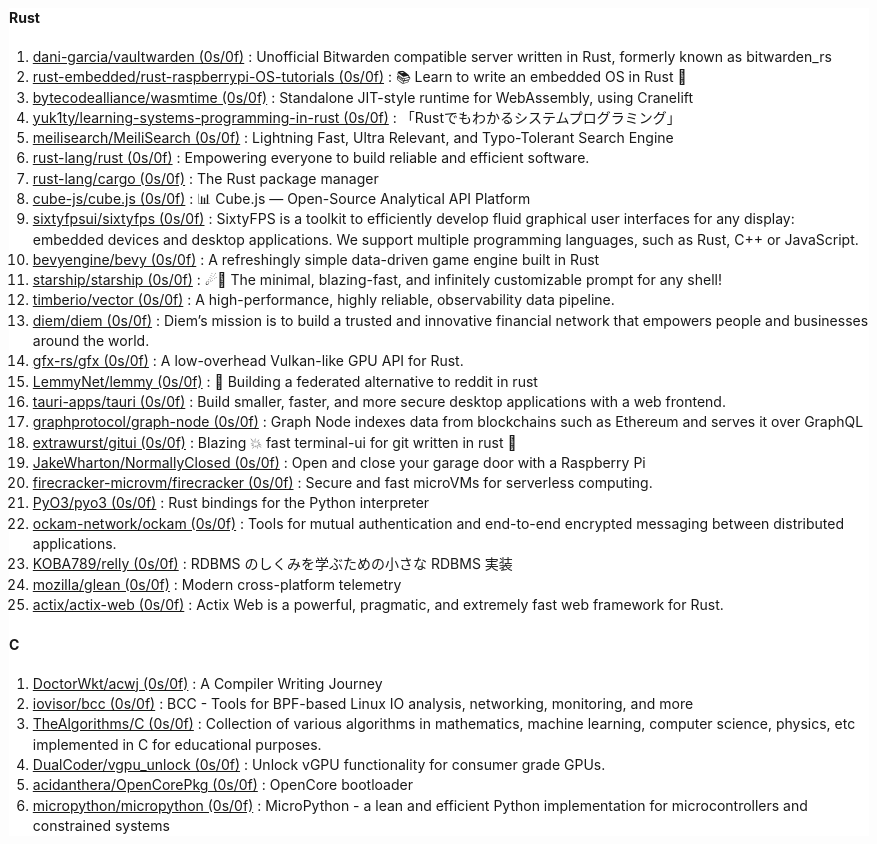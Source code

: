 #### Rust
1. [dani-garcia/vaultwarden (0s/0f)](https://github.com/dani-garcia/vaultwarden) : Unofficial Bitwarden compatible server written in Rust, formerly known as bitwarden_rs
2. [rust-embedded/rust-raspberrypi-OS-tutorials (0s/0f)](https://github.com/rust-embedded/rust-raspberrypi-OS-tutorials) : 📚 Learn to write an embedded OS in Rust 🦀
3. [bytecodealliance/wasmtime (0s/0f)](https://github.com/bytecodealliance/wasmtime) : Standalone JIT-style runtime for WebAssembly, using Cranelift
4. [yuk1ty/learning-systems-programming-in-rust (0s/0f)](https://github.com/yuk1ty/learning-systems-programming-in-rust) : 「Rustでもわかるシステムプログラミング」
5. [meilisearch/MeiliSearch (0s/0f)](https://github.com/meilisearch/MeiliSearch) : Lightning Fast, Ultra Relevant, and Typo-Tolerant Search Engine
6. [rust-lang/rust (0s/0f)](https://github.com/rust-lang/rust) : Empowering everyone to build reliable and efficient software.
7. [rust-lang/cargo (0s/0f)](https://github.com/rust-lang/cargo) : The Rust package manager
8. [cube-js/cube.js (0s/0f)](https://github.com/cube-js/cube.js) : 📊 Cube.js — Open-Source Analytical API Platform
9. [sixtyfpsui/sixtyfps (0s/0f)](https://github.com/sixtyfpsui/sixtyfps) : SixtyFPS is a toolkit to efficiently develop fluid graphical user interfaces for any display: embedded devices and desktop applications. We support multiple programming languages, such as Rust, C++ or JavaScript.
10. [bevyengine/bevy (0s/0f)](https://github.com/bevyengine/bevy) : A refreshingly simple data-driven game engine built in Rust
11. [starship/starship (0s/0f)](https://github.com/starship/starship) : ☄🌌️ The minimal, blazing-fast, and infinitely customizable prompt for any shell!
12. [timberio/vector (0s/0f)](https://github.com/timberio/vector) : A high-performance, highly reliable, observability data pipeline.
13. [diem/diem (0s/0f)](https://github.com/diem/diem) : Diem’s mission is to build a trusted and innovative financial network that empowers people and businesses around the world.
14. [gfx-rs/gfx (0s/0f)](https://github.com/gfx-rs/gfx) : A low-overhead Vulkan-like GPU API for Rust.
15. [LemmyNet/lemmy (0s/0f)](https://github.com/LemmyNet/lemmy) : 🐀 Building a federated alternative to reddit in rust
16. [tauri-apps/tauri (0s/0f)](https://github.com/tauri-apps/tauri) : Build smaller, faster, and more secure desktop applications with a web frontend.
17. [graphprotocol/graph-node (0s/0f)](https://github.com/graphprotocol/graph-node) : Graph Node indexes data from blockchains such as Ethereum and serves it over GraphQL
18. [extrawurst/gitui (0s/0f)](https://github.com/extrawurst/gitui) : Blazing 💥 fast terminal-ui for git written in rust 🦀
19. [JakeWharton/NormallyClosed (0s/0f)](https://github.com/JakeWharton/NormallyClosed) : Open and close your garage door with a Raspberry Pi
20. [firecracker-microvm/firecracker (0s/0f)](https://github.com/firecracker-microvm/firecracker) : Secure and fast microVMs for serverless computing.
21. [PyO3/pyo3 (0s/0f)](https://github.com/PyO3/pyo3) : Rust bindings for the Python interpreter
22. [ockam-network/ockam (0s/0f)](https://github.com/ockam-network/ockam) : Tools for mutual authentication and end-to-end encrypted messaging between distributed applications.
23. [KOBA789/relly (0s/0f)](https://github.com/KOBA789/relly) : RDBMS のしくみを学ぶための小さな RDBMS 実装
24. [mozilla/glean (0s/0f)](https://github.com/mozilla/glean) : Modern cross-platform telemetry
25. [actix/actix-web (0s/0f)](https://github.com/actix/actix-web) : Actix Web is a powerful, pragmatic, and extremely fast web framework for Rust.

#### C
1. [DoctorWkt/acwj (0s/0f)](https://github.com/DoctorWkt/acwj) : A Compiler Writing Journey
2. [iovisor/bcc (0s/0f)](https://github.com/iovisor/bcc) : BCC - Tools for BPF-based Linux IO analysis, networking, monitoring, and more
3. [TheAlgorithms/C (0s/0f)](https://github.com/TheAlgorithms/C) : Collection of various algorithms in mathematics, machine learning, computer science, physics, etc implemented in C for educational purposes.
4. [DualCoder/vgpu_unlock (0s/0f)](https://github.com/DualCoder/vgpu_unlock) : Unlock vGPU functionality for consumer grade GPUs.
5. [acidanthera/OpenCorePkg (0s/0f)](https://github.com/acidanthera/OpenCorePkg) : OpenCore bootloader
6. [micropython/micropython (0s/0f)](https://github.com/micropython/micropython) : MicroPython - a lean and efficient Python implementation for microcontrollers and constrained systems
